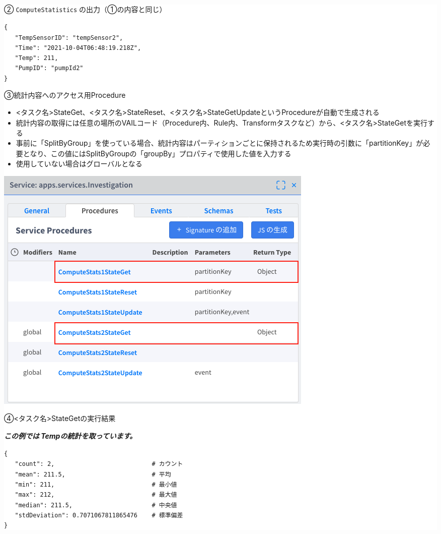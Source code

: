 
② `ComputeStatistics` の出力（①の内容と同じ）
```
{
   "TempSensorID": "tempSensor2",
   "Time": "2021-10-04T06:48:19.218Z",
   "Temp": 211,
   "PumpID": "pumpId2"
}
```

③統計内容へのアクセス用Procedure

* <タスク名>StateGet、<タスク名>StateReset、<タスク名>StateGetUpdateというProcedureが自動で生成される
* 統計内容の取得には任意の場所のVAILコード（Procedure内、Rule内、Transformタスクなど）から、<タスク名>StateGetを実行する
* 事前に「SplitByGroup」を使っている場合、統計内容はパーティションごとに保持されるため実行時の引数に「partitionKey」が必要となり、この値にはSplitByGroupの「groupBy」プロパティで使用した値を入力する
* 使用していない場合はグローバルとなる


![ComputeStatisticsの自動生成Procedure](../../imgs/02_AppBuilder/computestatistics_02.png)


④<タスク名>StateGetの実行結果

***この例では Tempの統計を取っています。***  
```
{
   "count": 2,                           # カウント
   "mean": 211.5,                        # 平均
   "min": 211,                           # 最小値
   "max": 212,                           # 最大値
   "median": 211.5,                      # 中央値
   "stdDeviation": 0.7071067811865476    # 標準偏差
}
```
